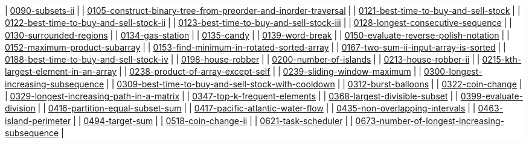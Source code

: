 | [0090-subsets-ii](https://github.com/glbitm-coder/LeetCode-and-GeeksForGeeks-solutions/tree/master/0090-subsets-ii) |
| [0105-construct-binary-tree-from-preorder-and-inorder-traversal](https://github.com/glbitm-coder/LeetCode-and-GeeksForGeeks-solutions/tree/master/0105-construct-binary-tree-from-preorder-and-inorder-traversal) |
| [0121-best-time-to-buy-and-sell-stock](https://github.com/glbitm-coder/LeetCode-and-GeeksForGeeks-solutions/tree/master/0121-best-time-to-buy-and-sell-stock) |
| [0122-best-time-to-buy-and-sell-stock-ii](https://github.com/glbitm-coder/LeetCode-and-GeeksForGeeks-solutions/tree/master/0122-best-time-to-buy-and-sell-stock-ii) |
| [0123-best-time-to-buy-and-sell-stock-iii](https://github.com/glbitm-coder/LeetCode-and-GeeksForGeeks-solutions/tree/master/0123-best-time-to-buy-and-sell-stock-iii) |
| [0128-longest-consecutive-sequence](https://github.com/glbitm-coder/LeetCode-and-GeeksForGeeks-solutions/tree/master/0128-longest-consecutive-sequence) |
| [0130-surrounded-regions](https://github.com/glbitm-coder/LeetCode-and-GeeksForGeeks-solutions/tree/master/0130-surrounded-regions) |
| [0134-gas-station](https://github.com/glbitm-coder/LeetCode-and-GeeksForGeeks-solutions/tree/master/0134-gas-station) |
| [0135-candy](https://github.com/glbitm-coder/LeetCode-and-GeeksForGeeks-solutions/tree/master/0135-candy) |
| [0139-word-break](https://github.com/glbitm-coder/LeetCode-and-GeeksForGeeks-solutions/tree/master/0139-word-break) |
| [0150-evaluate-reverse-polish-notation](https://github.com/glbitm-coder/LeetCode-and-GeeksForGeeks-solutions/tree/master/0150-evaluate-reverse-polish-notation) |
| [0152-maximum-product-subarray](https://github.com/glbitm-coder/LeetCode-and-GeeksForGeeks-solutions/tree/master/0152-maximum-product-subarray) |
| [0153-find-minimum-in-rotated-sorted-array](https://github.com/glbitm-coder/LeetCode-and-GeeksForGeeks-solutions/tree/master/0153-find-minimum-in-rotated-sorted-array) |
| [0167-two-sum-ii-input-array-is-sorted](https://github.com/glbitm-coder/LeetCode-and-GeeksForGeeks-solutions/tree/master/0167-two-sum-ii-input-array-is-sorted) |
| [0188-best-time-to-buy-and-sell-stock-iv](https://github.com/glbitm-coder/LeetCode-and-GeeksForGeeks-solutions/tree/master/0188-best-time-to-buy-and-sell-stock-iv) |
| [0198-house-robber](https://github.com/glbitm-coder/LeetCode-and-GeeksForGeeks-solutions/tree/master/0198-house-robber) |
| [0200-number-of-islands](https://github.com/glbitm-coder/LeetCode-and-GeeksForGeeks-solutions/tree/master/0200-number-of-islands) |
| [0213-house-robber-ii](https://github.com/glbitm-coder/LeetCode-and-GeeksForGeeks-solutions/tree/master/0213-house-robber-ii) |
| [0215-kth-largest-element-in-an-array](https://github.com/glbitm-coder/LeetCode-and-GeeksForGeeks-solutions/tree/master/0215-kth-largest-element-in-an-array) |
| [0238-product-of-array-except-self](https://github.com/glbitm-coder/LeetCode-and-GeeksForGeeks-solutions/tree/master/0238-product-of-array-except-self) |
| [0239-sliding-window-maximum](https://github.com/glbitm-coder/LeetCode-and-GeeksForGeeks-solutions/tree/master/0239-sliding-window-maximum) |
| [0300-longest-increasing-subsequence](https://github.com/glbitm-coder/LeetCode-and-GeeksForGeeks-solutions/tree/master/0300-longest-increasing-subsequence) |
| [0309-best-time-to-buy-and-sell-stock-with-cooldown](https://github.com/glbitm-coder/LeetCode-and-GeeksForGeeks-solutions/tree/master/0309-best-time-to-buy-and-sell-stock-with-cooldown) |
| [0312-burst-balloons](https://github.com/glbitm-coder/LeetCode-and-GeeksForGeeks-solutions/tree/master/0312-burst-balloons) |
| [0322-coin-change](https://github.com/glbitm-coder/LeetCode-and-GeeksForGeeks-solutions/tree/master/0322-coin-change) |
| [0329-longest-increasing-path-in-a-matrix](https://github.com/glbitm-coder/LeetCode-and-GeeksForGeeks-solutions/tree/master/0329-longest-increasing-path-in-a-matrix) |
| [0347-top-k-frequent-elements](https://github.com/glbitm-coder/LeetCode-and-GeeksForGeeks-solutions/tree/master/0347-top-k-frequent-elements) |
| [0368-largest-divisible-subset](https://github.com/glbitm-coder/LeetCode-and-GeeksForGeeks-solutions/tree/master/0368-largest-divisible-subset) |
| [0399-evaluate-division](https://github.com/glbitm-coder/LeetCode-and-GeeksForGeeks-solutions/tree/master/0399-evaluate-division) |
| [0416-partition-equal-subset-sum](https://github.com/glbitm-coder/LeetCode-and-GeeksForGeeks-solutions/tree/master/0416-partition-equal-subset-sum) |
| [0417-pacific-atlantic-water-flow](https://github.com/glbitm-coder/LeetCode-and-GeeksForGeeks-solutions/tree/master/0417-pacific-atlantic-water-flow) |
| [0435-non-overlapping-intervals](https://github.com/glbitm-coder/LeetCode-and-GeeksForGeeks-solutions/tree/master/0435-non-overlapping-intervals) |
| [0463-island-perimeter](https://github.com/glbitm-coder/LeetCode-and-GeeksForGeeks-solutions/tree/master/0463-island-perimeter) |
| [0494-target-sum](https://github.com/glbitm-coder/LeetCode-and-GeeksForGeeks-solutions/tree/master/0494-target-sum) |
| [0518-coin-change-ii](https://github.com/glbitm-coder/LeetCode-and-GeeksForGeeks-solutions/tree/master/0518-coin-change-ii) |
| [0621-task-scheduler](https://github.com/glbitm-coder/LeetCode-and-GeeksForGeeks-solutions/tree/master/0621-task-scheduler) |
| [0673-number-of-longest-increasing-subsequence](https://github.com/glbitm-coder/LeetCode-and-GeeksForGeeks-solutions/tree/master/0673-number-of-longest-increasing-subsequence) |